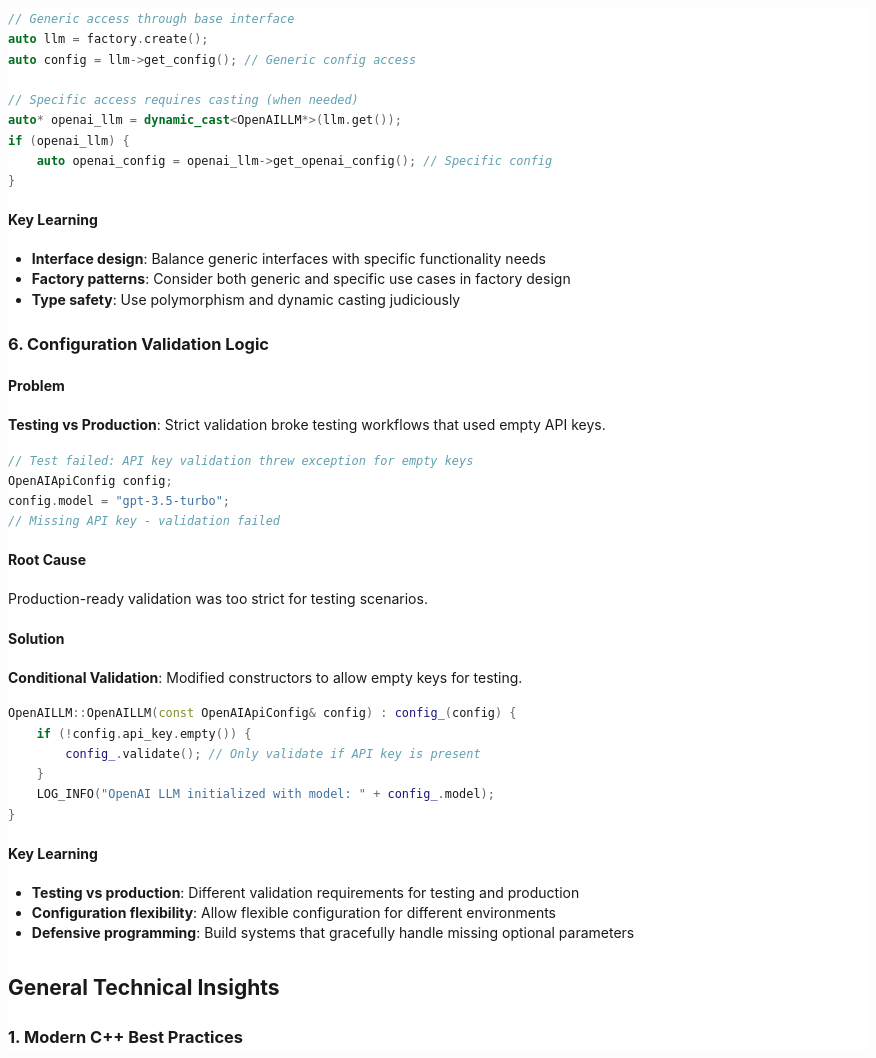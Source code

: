 ```cpp
// Generic access through base interface
auto llm = factory.create();
auto config = llm->get_config(); // Generic config access

// Specific access requires casting (when needed)
auto* openai_llm = dynamic_cast<OpenAILLM*>(llm.get());
if (openai_llm) {
    auto openai_config = openai_llm->get_openai_config(); // Specific config
}
```

#### Key Learning
- **Interface design**: Balance generic interfaces with specific functionality needs
- **Factory patterns**: Consider both generic and specific use cases in factory design
- **Type safety**: Use polymorphism and dynamic casting judiciously

### 6. Configuration Validation Logic

#### Problem
**Testing vs Production**: Strict validation broke testing workflows that used empty API keys.

```cpp
// Test failed: API key validation threw exception for empty keys
OpenAIApiConfig config;
config.model = "gpt-3.5-turbo";
// Missing API key - validation failed
```

#### Root Cause
Production-ready validation was too strict for testing scenarios.

#### Solution
**Conditional Validation**: Modified constructors to allow empty keys for testing.

```cpp
OpenAILLM::OpenAILLM(const OpenAIApiConfig& config) : config_(config) {
    if (!config.api_key.empty()) {
        config_.validate(); // Only validate if API key is present
    }
    LOG_INFO("OpenAI LLM initialized with model: " + config_.model);
}
```

#### Key Learning
- **Testing vs production**: Different validation requirements for testing and production
- **Configuration flexibility**: Allow flexible configuration for different environments
- **Defensive programming**: Build systems that gracefully handle missing optional parameters

## General Technical Insights

### 1. Modern C++ Best Practices
